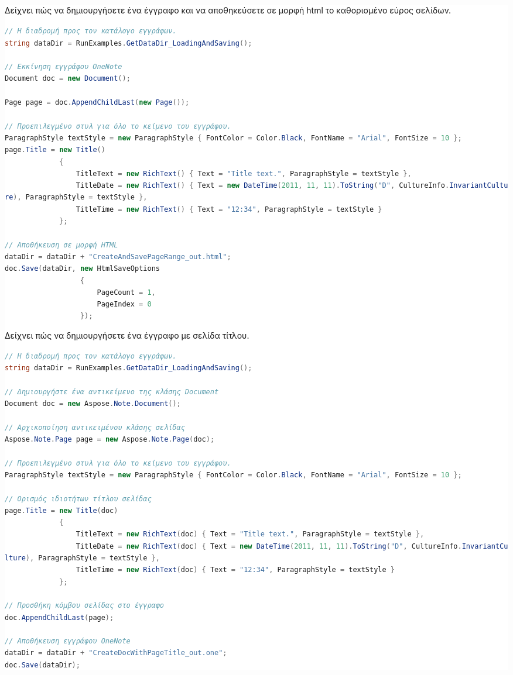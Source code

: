 
Δείχνει πώς να δημιουργήσετε ένα έγγραφο και να αποθηκεύσετε σε μορφή html το καθορισμένο εύρος σελίδων.

```csharp
// Η διαδρομή προς τον κατάλογο εγγράφων.
string dataDir = RunExamples.GetDataDir_LoadingAndSaving();

// Εκκίνηση εγγράφου OneNote
Document doc = new Document();

Page page = doc.AppendChildLast(new Page());

// Προεπιλεγμένο στυλ για όλο το κείμενο του εγγράφου.
ParagraphStyle textStyle = new ParagraphStyle { FontColor = Color.Black, FontName = "Arial", FontSize = 10 };
page.Title = new Title()
             {
                 TitleText = new RichText() { Text = "Title text.", ParagraphStyle = textStyle },
                 TitleDate = new RichText() { Text = new DateTime(2011, 11, 11).ToString("D", CultureInfo.InvariantCulture), ParagraphStyle = textStyle },
                 TitleTime = new RichText() { Text = "12:34", ParagraphStyle = textStyle }
             };

// Αποθήκευση σε μορφή HTML
dataDir = dataDir + "CreateAndSavePageRange_out.html";
doc.Save(dataDir, new HtmlSaveOptions
                  {
                      PageCount = 1,
                      PageIndex = 0
                  });
```

Δείχνει πώς να δημιουργήσετε ένα έγγραφο με σελίδα τίτλου.

```csharp
// Η διαδρομή προς τον κατάλογο εγγράφων.
string dataDir = RunExamples.GetDataDir_LoadingAndSaving();

// Δημιουργήστε ένα αντικείμενο της κλάσης Document
Document doc = new Aspose.Note.Document();

// Αρχικοποίηση αντικειμένου κλάσης σελίδας
Aspose.Note.Page page = new Aspose.Note.Page(doc);

// Προεπιλεγμένο στυλ για όλο το κείμενο του εγγράφου.
ParagraphStyle textStyle = new ParagraphStyle { FontColor = Color.Black, FontName = "Arial", FontSize = 10 };

// Ορισμός ιδιοτήτων τίτλου σελίδας
page.Title = new Title(doc)
             {
                 TitleText = new RichText(doc) { Text = "Title text.", ParagraphStyle = textStyle },
                 TitleDate = new RichText(doc) { Text = new DateTime(2011, 11, 11).ToString("D", CultureInfo.InvariantCulture), ParagraphStyle = textStyle },
                 TitleTime = new RichText(doc) { Text = "12:34", ParagraphStyle = textStyle }
             };

// Προσθήκη κόμβου σελίδας στο έγγραφο
doc.AppendChildLast(page);

// Αποθήκευση εγγράφου OneNote
dataDir = dataDir + "CreateDocWithPageTitle_out.one";
doc.Save(dataDir);
```
